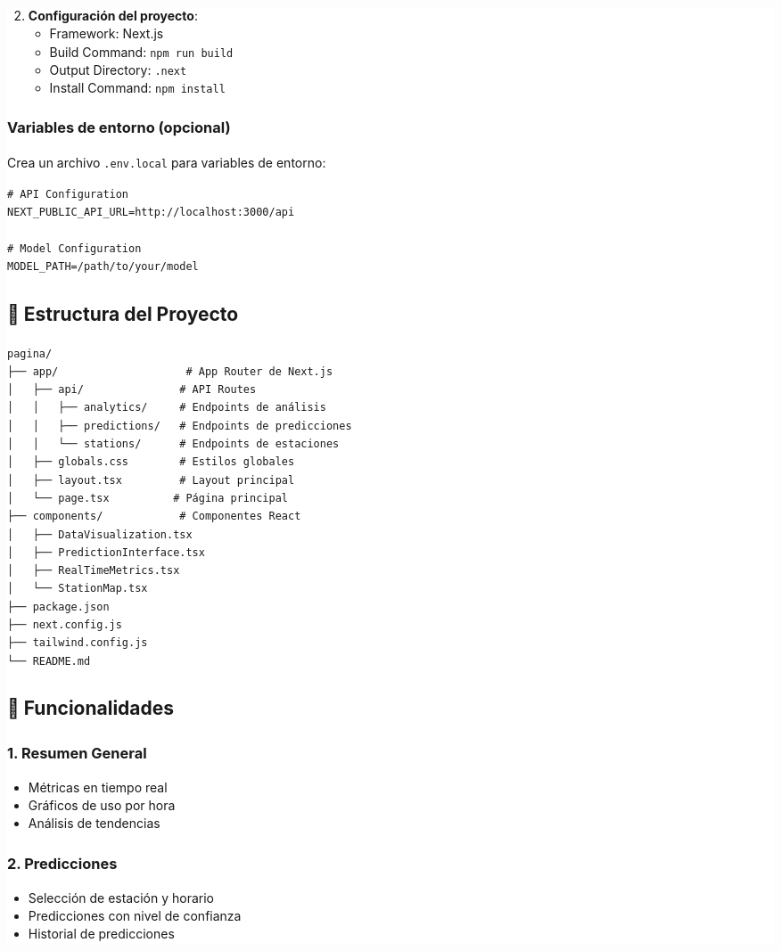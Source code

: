 2. **Configuración del proyecto**:
   - Framework: Next.js
   - Build Command: `npm run build`
   - Output Directory: `.next`
   - Install Command: `npm install`

### Variables de entorno (opcional)

Crea un archivo `.env.local` para variables de entorno:

```env
# API Configuration
NEXT_PUBLIC_API_URL=http://localhost:3000/api

# Model Configuration
MODEL_PATH=/path/to/your/model
```

## 📁 Estructura del Proyecto

```
pagina/
├── app/                    # App Router de Next.js
│   ├── api/               # API Routes
│   │   ├── analytics/     # Endpoints de análisis
│   │   ├── predictions/   # Endpoints de predicciones
│   │   └── stations/      # Endpoints de estaciones
│   ├── globals.css        # Estilos globales
│   ├── layout.tsx         # Layout principal
│   └── page.tsx          # Página principal
├── components/            # Componentes React
│   ├── DataVisualization.tsx
│   ├── PredictionInterface.tsx
│   ├── RealTimeMetrics.tsx
│   └── StationMap.tsx
├── package.json
├── next.config.js
├── tailwind.config.js
└── README.md
```

## 🎯 Funcionalidades

### 1. Resumen General
- Métricas en tiempo real
- Gráficos de uso por hora
- Análisis de tendencias

### 2. Predicciones
- Selección de estación y horario
- Predicciones con nivel de confianza
- Historial de predicciones
